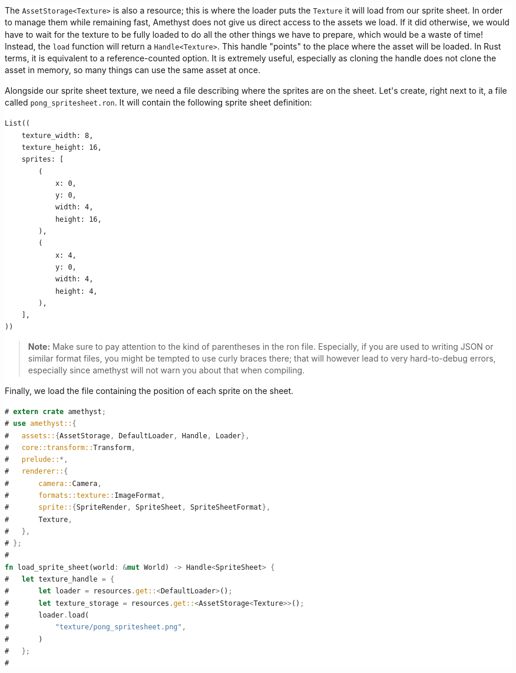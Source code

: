 The `AssetStorage<Texture>` is also a resource; this is where the loader
puts the `Texture` it will load from our sprite sheet. In order to manage them
while remaining fast, Amethyst does not give us direct access to the assets we load.
If it did otherwise, we would have to wait for the texture to be fully loaded to do all the
other things we have to prepare, which would be a waste of time!
Instead, the `load` function will return a `Handle<Texture>`.
This handle "points" to the place where the asset will be loaded. In Rust terms, it is
equivalent to a reference-counted option. It is extremely useful, especially as cloning
the handle does not clone the asset in memory, so many things can use the same asset at once.

Alongside our sprite sheet texture, we need a file describing where the sprites
are on the sheet. Let's create, right next to it, a file called
`pong_spritesheet.ron`. It will contain the following sprite sheet definition:

```text
List((
    texture_width: 8,
    texture_height: 16,
    sprites: [
        (
            x: 0,
            y: 0,
            width: 4,
            height: 16,
        ),
        (
            x: 4,
            y: 0,
            width: 4,
            height: 4,
        ),
    ],
))
```

> **Note:** Make sure to pay attention to the kind of parentheses in the ron file.
> Especially, if you are used to writing JSON or similar format files, you might
> be tempted to use curly braces there; that will however lead to very
> hard-to-debug errors, especially since amethyst will not warn you about that
> when compiling.

Finally, we load the file containing the position of each sprite on the sheet.

```rust
# extern crate amethyst;
# use amethyst::{
#   assets::{AssetStorage, DefaultLoader, Handle, Loader},
#   core::transform::Transform,
#   prelude::*,
#   renderer::{
#       camera::Camera,
#       formats::texture::ImageFormat,
#       sprite::{SpriteRender, SpriteSheet, SpriteSheetFormat},
#       Texture,
#   },
# };
# 
fn load_sprite_sheet(world: &mut World) -> Handle<SpriteSheet> {
#   let texture_handle = {
#       let loader = resources.get::<DefaultLoader>();
#       let texture_storage = resources.get::<AssetStorage<Texture>>();
#       loader.load(
#           "texture/pong_spritesheet.png",
#       )
#   };
# 
```